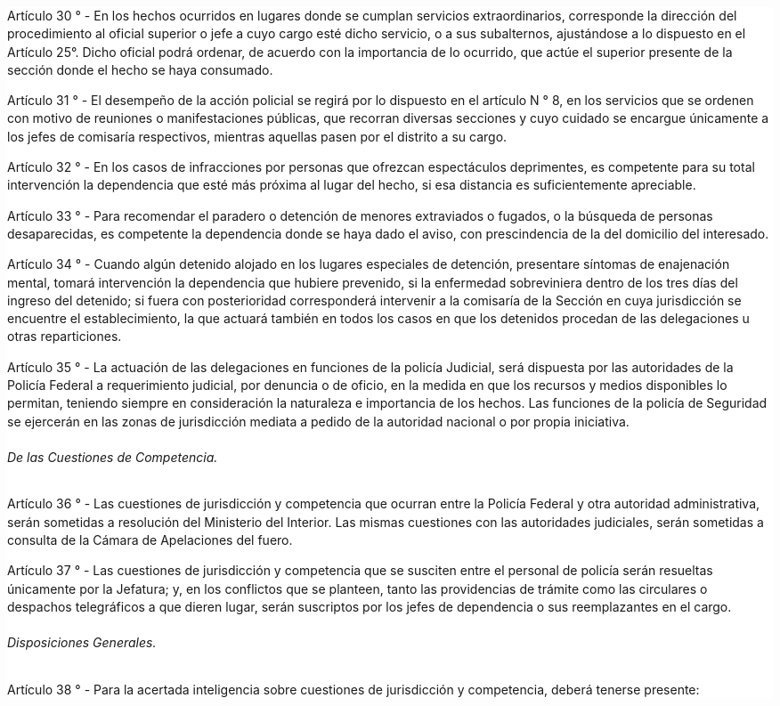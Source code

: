 <a id="30"></a>
Artículo 30 ° - En los hechos ocurridos en lugares donde se cumplan servicios extraordinarios, corresponde la dirección del procedimiento al oficial superior o jefe a cuyo cargo esté dicho servicio, o a sus subalternos, ajustándose a lo dispuesto en el Artículo 25°. Dicho oficial podrá ordenar, de acuerdo con la importancia de lo ocurrido, que actúe el superior presente de la sección donde el hecho se haya consumado.

<a id="31"></a>
Artículo 31 ° - El desempeño de la acción policial se regirá por lo dispuesto en el artículo N ° 8, en los servicios que se ordenen con motivo de reuniones o manifestaciones públicas, que recorran diversas secciones y cuyo cuidado se encargue únicamente a los jefes de comisaría respectivos, mientras aquellas pasen por el distrito a su cargo.

<a id="32"></a>
Artículo 32 ° - En los casos de infracciones por personas que ofrezcan espectáculos deprimentes, es competente para su total intervención la dependencia que esté más próxima al lugar del hecho, si esa distancia es suficientemente apreciable.

<a id="33"></a>
Artículo 33 ° - Para recomendar el paradero o detención de menores extraviados o fugados, o la búsqueda de personas desaparecidas, es competente la dependencia donde se haya dado el aviso, con prescindencia de la del domicilio del interesado.

<a id="34"></a>
Artículo 34 ° - Cuando algún detenido alojado en los lugares especiales de detención, presentare síntomas de enajenación mental, tomará intervención la dependencia que hubiere prevenido, si la enfermedad sobreviniera dentro de los tres días del ingreso del detenido; si fuera con posterioridad corresponderá intervenir a la comisaría de la Sección en cuya jurisdicción se encuentre el establecimiento, la que actuará también en todos los casos en que los detenidos procedan de las delegaciones u otras reparticiones.

<a id="35"></a>
Artículo 35 ° - La actuación de las delegaciones en funciones de la policía Judicial, será dispuesta por las autoridades de la Policía Federal a requerimiento judicial, por denuncia o de oficio, en la medida en  que los recursos y medios disponibles lo permitan, teniendo siempre en consideración la naturaleza e importancia de los hechos. Las funciones de la policía de Seguridad se ejercerán en las zonas de jurisdicción mediata a pedido de la autoridad nacional o por propia iniciativa.

###### De las Cuestiones de Competencia.

<a id="36"></a>
Artículo 36 ° - Las cuestiones de jurisdicción y competencia que ocurran entre la Policía Federal y otra autoridad administrativa, serán sometidas a resolución del Ministerio  del Interior. Las mismas cuestiones con las autoridades judiciales, serán sometidas a consulta de la Cámara de Apelaciones del fuero.

<a id="37"></a>
Artículo 37 ° - Las cuestiones de jurisdicción y competencia que se susciten entre el personal de policía serán resueltas únicamente por la Jefatura; y, en los conflictos que se planteen, tanto las providencias de trámite como las circulares o despachos telegráficos a que dieren lugar, serán suscriptos por los jefes de dependencia o sus reemplazantes en el cargo.

###### Disposiciones Generales.

<a id="38"></a>
Artículo 38 ° -  Para la acertada inteligencia sobre cuestiones de jurisdicción y competencia, deberá tenerse presente:
